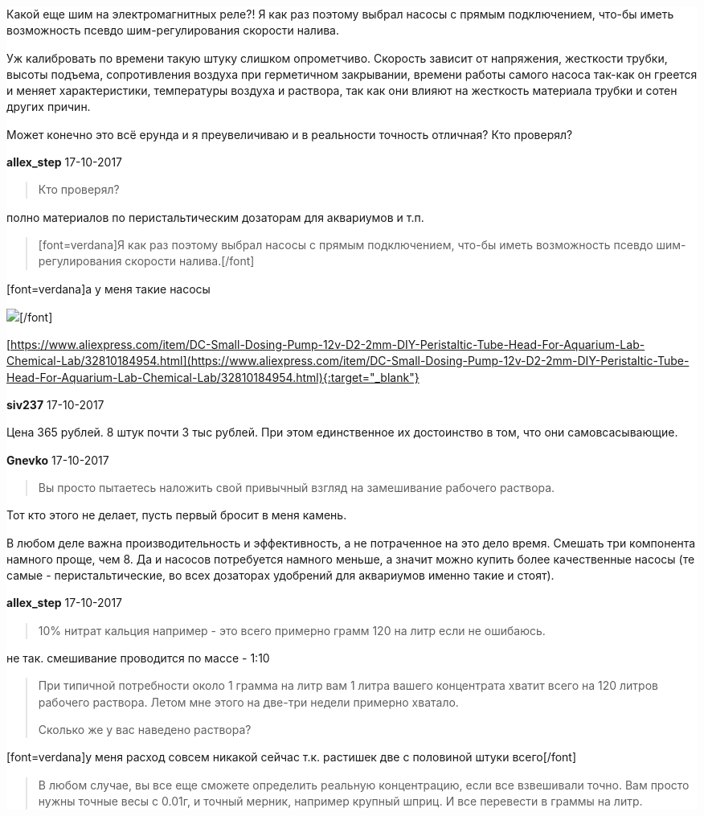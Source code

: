 Какой еще шим на электромагнитных реле?! Я как раз поэтому выбрал насосы с прямым подключением, что-бы иметь возможность псевдо шим-регулирования скорости налива.

Уж калибровать по времени такую штуку слишком опрометчиво. Скорость зависит от напряжения, жесткости трубки, высоты подъема, сопротивления воздуха при герметичном закрывании, времени работы самого насоса так-как он греется и меняет характеристики, температуры воздуха и раствора, так как они влияют на жесткость материала трубки и сотен других причин.

Может конечно это всё ерунда и я преувеличиваю и в реальности точность отличная? Кто проверял? 


**allex_step** 17-10-2017

> Кто проверял?

полно материалов по перистальтическим дозаторам для аквариумов и т.п.

> [font=verdana]Я как раз поэтому выбрал насосы с прямым подключением, что-бы иметь возможность псевдо шим-регулирования скорости налива.[/font]

[font=verdana]а у меня такие насосы

![](https://ae01.alicdn.com/kf/HTB1nmMESFXXXXbqaXXXq6xXFXXXP/DC-Small-Dosing-Pump-12v-D2-2mm-DIY-Peristaltic-Tube-Head-For-Aquarium-Lab-Chemical-Lab.jpg_640x640.jpg)[/font]

[https://www.aliexpress.com/item/DC-Small-Dosing-Pump-12v-D2-2mm-DIY-Peristaltic-Tube-Head-For-Aquarium-Lab-Chemical-Lab/32810184954.html](https://www.aliexpress.com/item/DC-Small-Dosing-Pump-12v-D2-2mm-DIY-Peristaltic-Tube-Head-For-Aquarium-Lab-Chemical-Lab/32810184954.html){:target="_blank"}


**siv237** 17-10-2017

Цена 365 рублей. 8 штук почти 3 тыс рублей. При этом единственное их достоинство в том, что они самовсасывающие.


**Gnevko** 17-10-2017

> Вы просто пытаетесь наложить свой привычный взгляд на замешивание рабочего раствора.

Тот кто этого не делает, пусть первый бросит в меня камень. 

В любом деле важна производительность и эффективность, а не потраченное на это дело время. Смешать три компонента намного проще, чем 8. Да и насосов потребуется намного меньше, а значит можно купить более качественные насосы (те самые - перистальтические, во всех дозаторах удобрений для аквариумов именно такие и стоят).


**allex_step** 17-10-2017

> 10% нитрат кальция например - это всего примерно грамм 120 на литр если не ошибаюсь.

не так. смешивание проводится по массе - 1:10

> При типичной потребности около 1 грамма на литр вам 1 литра вашего концентрата хватит всего на 120 литров рабочего раствора. Летом мне этого на две-три недели примерно хватало.
> 
> Сколько же у вас наведено раствора?

[font=verdana]у меня расход совсем никакой сейчас т.к. растишек две с половиной штуки всего[/font]

> В любом случае, вы все еще сможете определить реальную концентрацию, если все взвешивали точно. Вам просто нужны точные весы с 0.01г, и точный мерник, например крупный шприц. И все перевести в граммы на литр.
